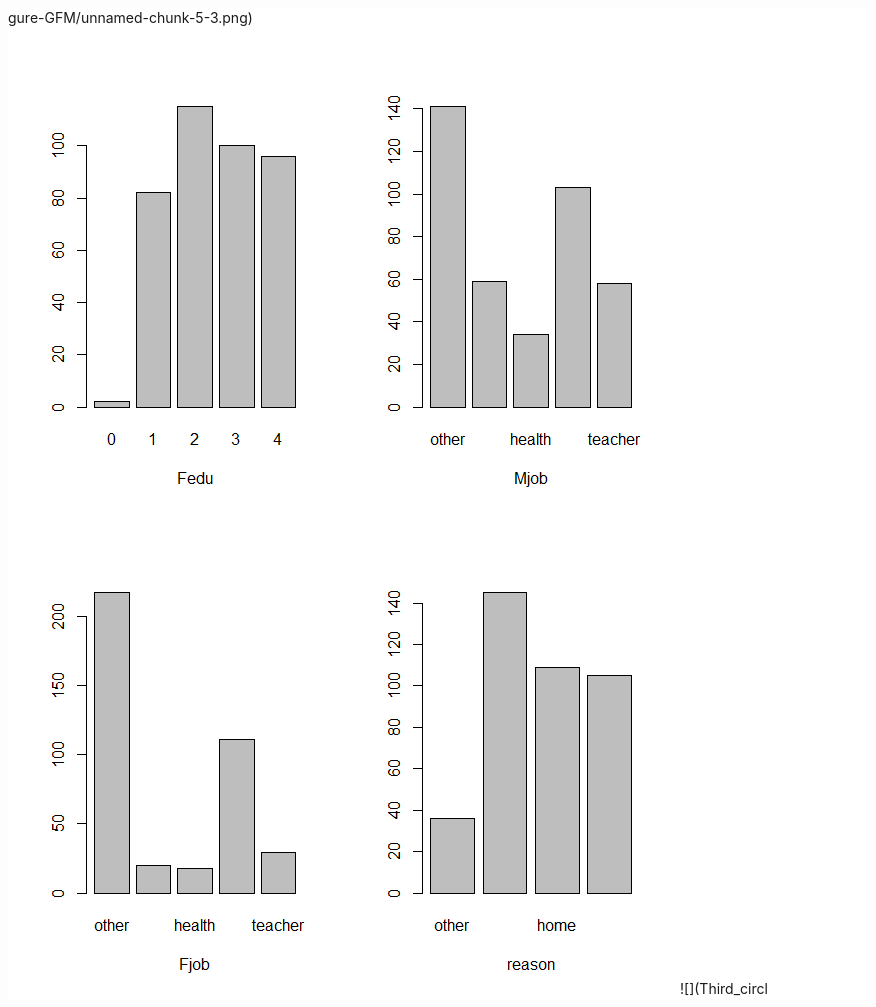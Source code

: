 gure-GFM/unnamed-chunk-5-3.png)![](Third_circle_ordinal_regression_1_files/figure-GFM/unnamed-chunk-5-4.png)![](Third_circle_ordinal_regression_1_files/figure-GFM/unnamed-chunk-5-5.png)![](Third_circl